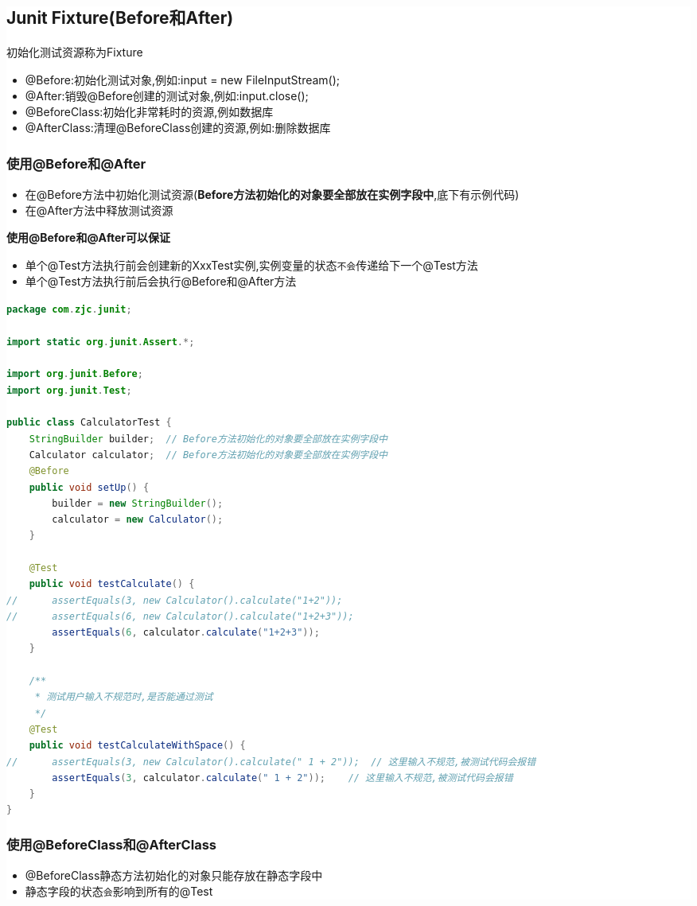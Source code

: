 ##  Junit Fixture(Before和After)
初始化测试资源称为Fixture
+   @Before:初始化测试对象,例如:input = new FileInputStream();
+   @After:销毁@Before创建的测试对象,例如:input.close();
+   @BeforeClass:初始化非常耗时的资源,例如数据库
+   @AfterClass:清理@BeforeClass创建的资源,例如:删除数据库

###  使用@Before和@After
+   在@Before方法中初始化测试资源(**Before方法初始化的对象要全部放在实例字段中**,底下有示例代码)
+   在@After方法中释放测试资源

**使用@Before和@After可以保证**
+   单个@Test方法执行前会创建新的XxxTest实例,实例变量的状态`不会`传递给下一个@Test方法
+   单个@Test方法执行前后会执行@Before和@After方法


```java
package com.zjc.junit;

import static org.junit.Assert.*;

import org.junit.Before;
import org.junit.Test;

public class CalculatorTest {
	StringBuilder builder;  // Before方法初始化的对象要全部放在实例字段中
	Calculator calculator;  // Before方法初始化的对象要全部放在实例字段中
	@Before
	public void setUp() {
		builder = new StringBuilder();
		calculator = new Calculator();
	}

	@Test
	public void testCalculate() {
//		assertEquals(3, new Calculator().calculate("1+2"));
//		assertEquals(6, new Calculator().calculate("1+2+3"));
		assertEquals(6, calculator.calculate("1+2+3"));
	}

	/**
	 * 测试用户输入不规范时,是否能通过测试
	 */
	@Test
	public void testCalculateWithSpace() {
//		assertEquals(3, new Calculator().calculate(" 1 + 2"));	// 这里输入不规范,被测试代码会报错
		assertEquals(3, calculator.calculate(" 1 + 2"));	// 这里输入不规范,被测试代码会报错
	}
}
```

###  使用@BeforeClass和@AfterClass
+   @BeforeClass静态方法初始化的对象只能存放在静态字段中
+   静态字段的状态`会`影响到所有的@Test
